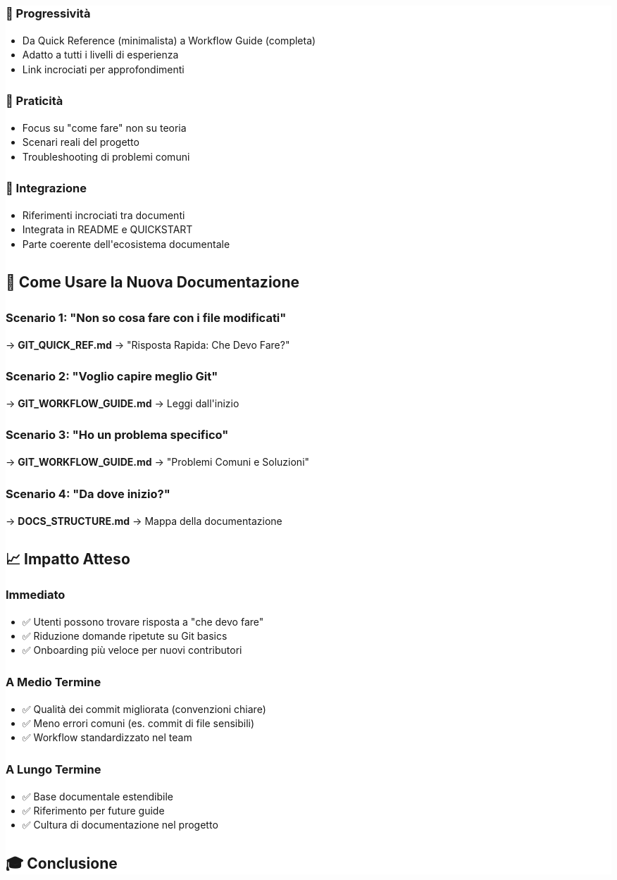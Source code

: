 ### 🔄 Progressività
- Da Quick Reference (minimalista) a Workflow Guide (completa)
- Adatto a tutti i livelli di esperienza
- Link incrociati per approfondimenti

### 🎯 Praticità
- Focus su "come fare" non su teoria
- Scenari reali del progetto
- Troubleshooting di problemi comuni

### 🔗 Integrazione
- Riferimenti incrociati tra documenti
- Integrata in README e QUICKSTART
- Parte coerente dell'ecosistema documentale

## 🚀 Come Usare la Nuova Documentazione

### Scenario 1: "Non so cosa fare con i file modificati"
→ **GIT_QUICK_REF.md** → "Risposta Rapida: Che Devo Fare?"

### Scenario 2: "Voglio capire meglio Git"
→ **GIT_WORKFLOW_GUIDE.md** → Leggi dall'inizio

### Scenario 3: "Ho un problema specifico"
→ **GIT_WORKFLOW_GUIDE.md** → "Problemi Comuni e Soluzioni"

### Scenario 4: "Da dove inizio?"
→ **DOCS_STRUCTURE.md** → Mappa della documentazione

## 📈 Impatto Atteso

### Immediato
- ✅ Utenti possono trovare risposta a "che devo fare"
- ✅ Riduzione domande ripetute su Git basics
- ✅ Onboarding più veloce per nuovi contributori

### A Medio Termine
- ✅ Qualità dei commit migliorata (convenzioni chiare)
- ✅ Meno errori comuni (es. commit di file sensibili)
- ✅ Workflow standardizzato nel team

### A Lungo Termine
- ✅ Base documentale estendibile
- ✅ Riferimento per future guide
- ✅ Cultura di documentazione nel progetto

## 🎓 Conclusione
